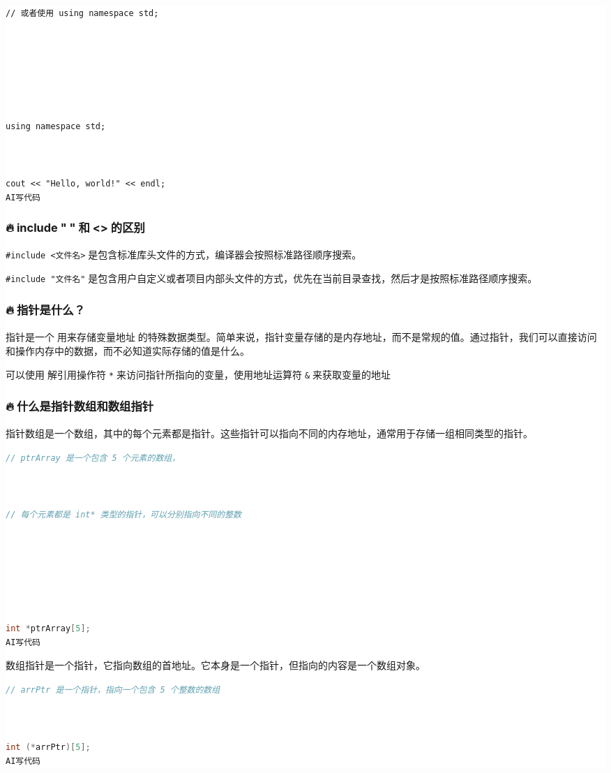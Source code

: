 ```cobol
// 或者使用 using namespace std;



 



using namespace std;



cout << "Hello, world!" << endl;
AI写代码
```

### 🔥 include " " 和 <> 的区别

`#include <文件名>` 是包含标准库头文件的方式，编译器会按照标准路径顺序搜索。

`#include "文件名"` 是包含用户自定义或者项目内部头文件的方式，优先在当前目录查找，然后才是按照标准路径顺序搜索。

### 🔥 指针是什么？

指针是一个 用来存储变量地址 的特殊数据类型。简单来说，指针变量存储的是内存地址，而不是常规的值。通过指针，我们可以直接访问和操作内存中的数据，而不必知道实际存储的值是什么。

可以使用 解引用操作符 `*` 来访问指针所指向的变量，使用地址运算符 `&` 来获取变量的地址

### 🔥 什么是指针数组和数组指针

指针数组是一个数组，其中的每个元素都是指针。这些指针可以指向不同的内存地址，通常用于存储一组相同类型的指针。

```cpp
// ptrArray 是一个包含 5 个元素的数组，



// 每个元素都是 int* 类型的指针，可以分别指向不同的整数 



 



int *ptrArray[5];
AI写代码
```

数组指针是一个指针，它指向数组的首地址。它本身是一个指针，但指向的内容是一个数组对象。

```cpp
// arrPtr 是一个指针，指向一个包含 5 个整数的数组



int (*arrPtr)[5];
AI写代码
```
